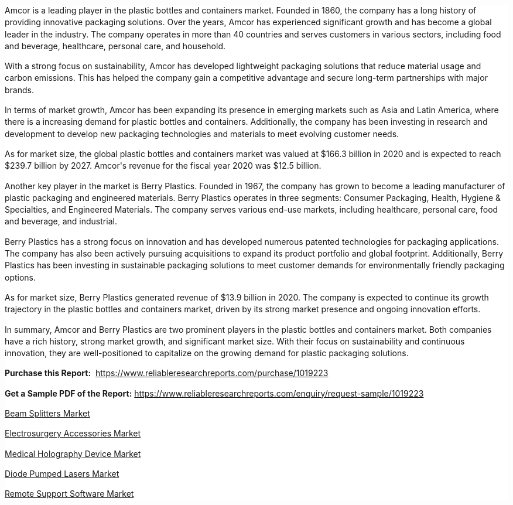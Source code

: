 <p><p>Amcor is a leading player in the plastic bottles and containers market. Founded in 1860, the company has a long history of providing innovative packaging solutions. Over the years, Amcor has experienced significant growth and has become a global leader in the industry. The company operates in more than 40 countries and serves customers in various sectors, including food and beverage, healthcare, personal care, and household.</p><p>With a strong focus on sustainability, Amcor has developed lightweight packaging solutions that reduce material usage and carbon emissions. This has helped the company gain a competitive advantage and secure long-term partnerships with major brands.</p><p>In terms of market growth, Amcor has been expanding its presence in emerging markets such as Asia and Latin America, where there is a increasing demand for plastic bottles and containers. Additionally, the company has been investing in research and development to develop new packaging technologies and materials to meet evolving customer needs.</p><p>As for market size, the global plastic bottles and containers market was valued at $166.3 billion in 2020 and is expected to reach $239.7 billion by 2027. Amcor's revenue for the fiscal year 2020 was $12.5 billion.</p><p>Another key player in the market is Berry Plastics. Founded in 1967, the company has grown to become a leading manufacturer of plastic packaging and engineered materials. Berry Plastics operates in three segments: Consumer Packaging, Health, Hygiene & Specialties, and Engineered Materials. The company serves various end-use markets, including healthcare, personal care, food and beverage, and industrial.</p><p>Berry Plastics has a strong focus on innovation and has developed numerous patented technologies for packaging applications. The company has also been actively pursuing acquisitions to expand its product portfolio and global footprint. Additionally, Berry Plastics has been investing in sustainable packaging solutions to meet customer demands for environmentally friendly packaging options.</p><p>As for market size, Berry Plastics generated revenue of $13.9 billion in 2020. The company is expected to continue its growth trajectory in the plastic bottles and containers market, driven by its strong market presence and ongoing innovation efforts.</p><p>In summary, Amcor and Berry Plastics are two prominent players in the plastic bottles and containers market. Both companies have a rich history, strong market growth, and significant market size. With their focus on sustainability and continuous innovation, they are well-positioned to capitalize on the growing demand for plastic packaging solutions.</p></p>
<p><strong>Purchase this Report:</strong>&nbsp;&nbsp;<a href="https://www.reliableresearchreports.com/purchase/1019223">https://www.reliableresearchreports.com/purchase/1019223</a></p>
<p></p>
<p><strong>Get a Sample PDF of the Report:</strong>&nbsp;<a href="https://www.reliableresearchreports.com/enquiry/request-sample/1019223">https://www.reliableresearchreports.com/enquiry/request-sample/1019223</a></p>
<p><p><a href="https://www.linkedin.com/pulse/beam-splitters-market-share-amp-new-trends-analysis-9gtme/">Beam Splitters Market</a></p><p><a href="https://github.com/Chiragrp22/Market-Research-Report-List-1/blob/main/electrosurgery-accessories-market.md">Electrosurgery Accessories Market</a></p><p><a href="https://www.reportprime.com/medical-holography-device-r10280">Medical Holography Device Market</a></p><p><a href="https://www.linkedin.com/pulse/diode-pumped-lasers-market-share-amp-new-trends-analysis-fkzbe/">Diode Pumped Lasers Market</a></p><p><a href="https://issuu.com/reportprime-2/docs/remote-support-software-market-size-2030.pptx?fr=xKAE9_zU1NQ">Remote Support Software Market</a></p></p>